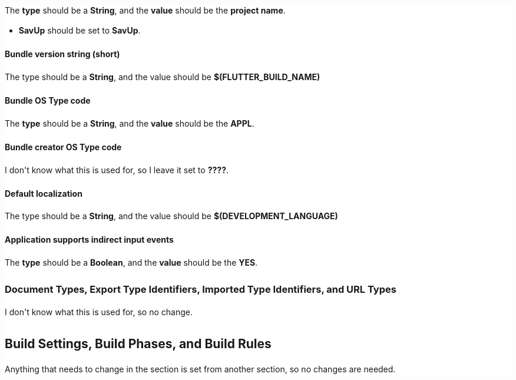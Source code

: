 The **type** should be a **String**, and the **value** should be the **project name**.
- **SavUp** should be set to **SavUp**.
#### Bundle version string (short)
The type should be a **String**, and the value should be **$(FLUTTER_BUILD_NAME)**
#### Bundle OS Type code
The **type** should be a **String**, and the **value** should be the **APPL**.
#### Bundle creator OS Type code
I don't know what this is used for, so I leave it set to **????**.
#### Default localization
The type should be a **String**, and the value should be **$(DEVELOPMENT_LANGUAGE)**
#### Application supports indirect input events
The **type** should be a **Boolean**, and the **value** should be the **YES**.
### Document Types, Export Type Identifiers, Imported Type Identifiers, and URL Types
I don't know what this is used for, so no change.

## Build Settings, Build Phases, and Build Rules
Anything that needs to change in the section is set from another section, so no changes are needed.
